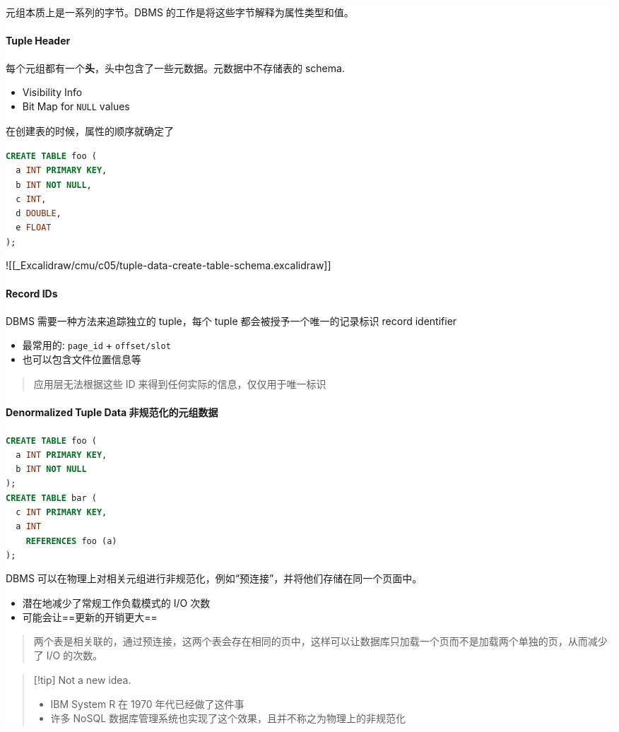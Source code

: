 元组本质上是一系列的字节。DBMS 的工作是将这些字节解释为属性类型和值。

#### Tuple Header

每个元组都有一个**头**，头中包含了一些元数据。元数据中不存储表的 schema. 

- Visibility Info
- Bit Map for `NULL` values

在创建表的时候，属性的顺序就确定了

```sql
CREATE TABLE foo (
  a INT PRIMARY KEY,
  b INT NOT NULL,
  c INT,
  d DOUBLE,
  e FLOAT
);
```

![[_Excalidraw/cmu/c05/tuple-data-create-table-schema.excalidraw]]

#### Record IDs

DBMS 需要一种方法来追踪独立的 tuple，每个 tuple 都会被授予一个唯一的记录标识 record identifier

- 最常用的: `page_id` + `offset/slot`
- 也可以包含文件位置信息等

 > 应用层无法根据这些 ID 来得到任何实际的信息，仅仅用于唯一标识
 

#### Denormalized Tuple Data 非规范化的元组数据

```sql
CREATE TABLE foo (
  a INT PRIMARY KEY,
  b INT NOT NULL
);
CREATE TABLE bar (
  c INT PRIMARY KEY,
  a INT
    REFERENCES foo (a)
);
```

DBMS 可以在物理上对相关元组进行非规范化，例如“预连接”，并将他们存储在同一个页面中。

- 潜在地减少了常规工作负载模式的 I/O 次数
- 可能会让==更新的开销更大==

> 两个表是相关联的，通过预连接，这两个表会存在相同的页中，这样可以让数据库只加载一个页而不是加载两个单独的页，从而减少了 I/O 的次数。

> [!tip] Not a new idea.
> - IBM System R 在 1970 年代已经做了这件事
> - 许多 NoSQL 数据库管理系统也实现了这个效果，且并不称之为物理上的非规范化



